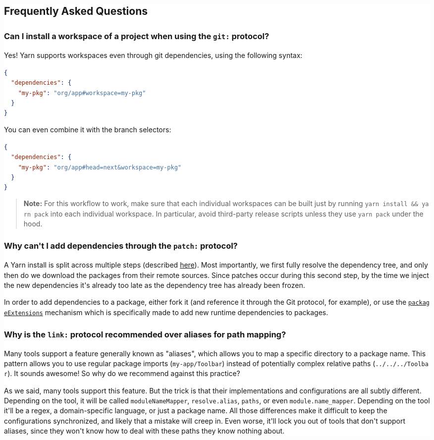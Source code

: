 ## Frequently Asked Questions

### Can I install a workspace of a project when using the `git:` protocol?

Yes! Yarn supports workspaces even through git dependencies, using the following syntax:

```json
{
  "dependencies": {
    "my-pkg": "org/app#workspace=my-pkg"
  }
}
```

You can even combine it with the branch selectors:

```json
{
  "dependencies": {
    "my-pkg": "org/app#head=next&workspace=my-pkg"
  }
}
```

> **Note:** For this workflow to work, make sure that each individual workspaces can be built just by running `yarn install && yarn pack` into each individual workspace. In particular, avoid third-party release scripts unless they use `yarn pack` under the hood.

### Why can't I add dependencies through the `patch:` protocol?

A Yarn install is split across multiple steps (described [here](/advanced/architecture#install-architecture)). Most importantly, we first fully resolve the dependency tree, and only then do we download the packages from their remote sources. Since patches occur during this second step, by the time we inject the new dependencies it's already too late as the dependency tree has already been frozen.

In order to add dependencies to a package, either fork it (and reference it through the Git protocol, for example), or use the [`packageExtensions`](/configuration/yarnrc#packageExtensions) mechanism which is specifically made to add new runtime dependencies to packages.


### Why is the `link:` protocol recommended over aliases for path mapping?

Many tools support a feature generally known as "aliases", which allows you to map a specific directory to a package name. This pattern allows you to use regular package imports (`my-app/Toolbar`) instead of potentially complex relative paths (`../../../Toolbar`). It sounds awesome! So why do we recommend against this practice?

As we said, many tools support this feature. But the trick is that their implementations and configurations are all subtly different. Depending on the tool, it will be called `moduleNameMapper`, `resolve.alias`, `paths`, or even `module.name_mapper`. Depending on the tool it'll be a regex, a domain-specific language, or just a package name. All those differences make it difficult to keep the configurations synchronized, and likely that a mistake will creep in. Even worse, it'll lock you out of tools that don't support aliases, since they won't know how to deal with these paths they know nothing about.
